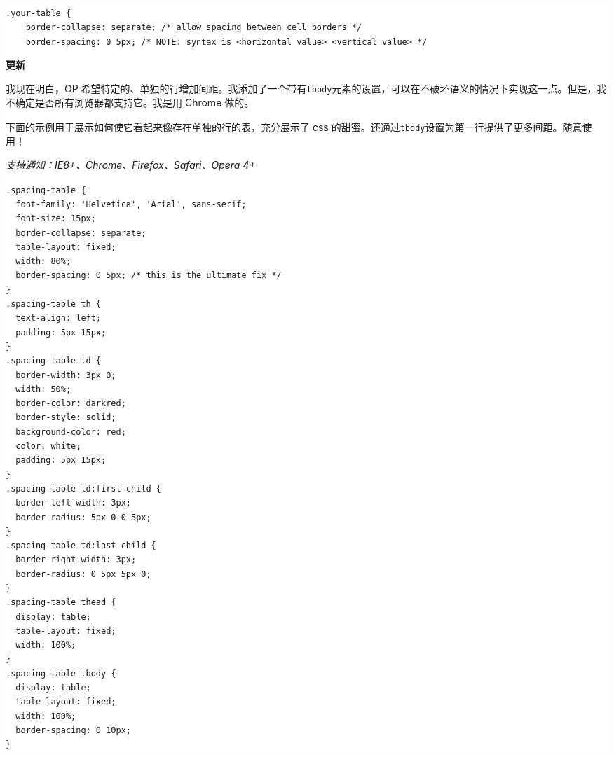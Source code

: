 ```
.your-table {
    border-collapse: separate; /* allow spacing between cell borders */
    border-spacing: 0 5px; /* NOTE: syntax is <horizontal value> <vertical value> */ 
```

**更新**

我现在明白，OP 希望特定的、单独的行增加间距。我添加了一个带有`tbody`元素的设置，可以在不破坏语义的情况下实现这一点。但是，我不确定是否所有浏览器都支持它。我是用 Chrome 做的。

下面的示例用于展示如何使它看起来像存在单独的行的表，充分展示了 css 的甜蜜。还通过`tbody`设置为第一行提供了更多间距。随意使用！

*支持通知：IE8+、Chrome、Firefox、Safari、Opera 4+*

```
.spacing-table {
  font-family: 'Helvetica', 'Arial', sans-serif;
  font-size: 15px;
  border-collapse: separate;
  table-layout: fixed;
  width: 80%;
  border-spacing: 0 5px; /* this is the ultimate fix */
}
.spacing-table th {
  text-align: left;
  padding: 5px 15px;
}
.spacing-table td {
  border-width: 3px 0;
  width: 50%;
  border-color: darkred;
  border-style: solid;
  background-color: red;
  color: white;
  padding: 5px 15px;
}
.spacing-table td:first-child {
  border-left-width: 3px;
  border-radius: 5px 0 0 5px;
}
.spacing-table td:last-child {
  border-right-width: 3px;
  border-radius: 0 5px 5px 0;
}
.spacing-table thead {
  display: table;
  table-layout: fixed;
  width: 100%;
}
.spacing-table tbody {
  display: table;
  table-layout: fixed;
  width: 100%;
  border-spacing: 0 10px;
}
```
